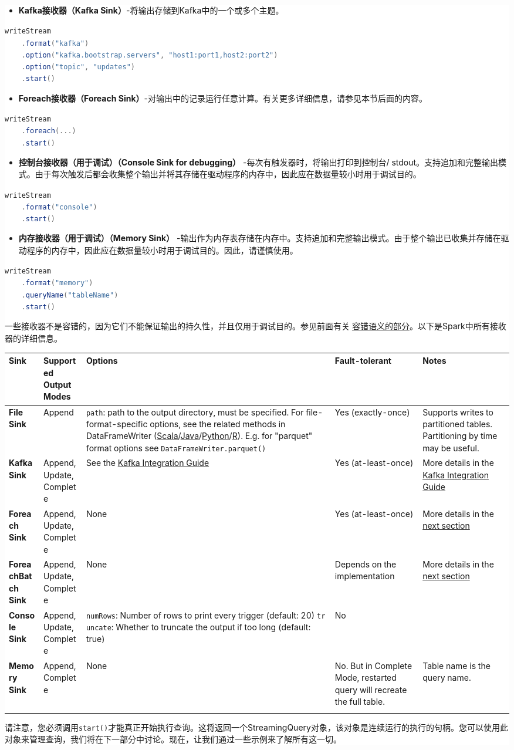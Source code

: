 - **Kafka接收器（Kafka Sink）**-将输出存储到Kafka中的一个或多个主题。

```scala
writeStream
    .format("kafka")
    .option("kafka.bootstrap.servers", "host1:port1,host2:port2")
    .option("topic", "updates")
    .start()
```

- **Foreach接收器（Foreach Sink）**-对输出中的记录运行任意计算。有关更多详细信息，请参见本节后面的内容。

```scala
writeStream
    .foreach(...)
    .start()
```

- **控制台接收器（用于调试）（Console Sink for debugging）** -每次有触发器时，将输出打印到控制台/ stdout。支持追加和完整输出模式。由于每次触发后都会收集整个输出并将其存储在驱动程序的内存中，因此应在数据量较小时用于调试目的。

```scala
writeStream
    .format("console")
    .start()
```

- **内存接收器（用于调试）（Memory Sink）** -输出作为内存表存储在内存中。支持追加和完整输出模式。由于整个输出已收集并存储在驱动程序的内存中，因此应在数据量较小时用于调试目的。因此，请谨慎使用。

```scala
writeStream
    .format("memory")
    .queryName("tableName")
    .start()
```

一些接收器不是容错的，因为它们不能保证输出的持久性，并且仅用于调试目的。参见前面有关 [容错语义的部分](https://spark.apache.org/docs/latest/structured-streaming-programming-guide.html#fault-tolerance-semantics)。以下是Spark中所有接收器的详细信息。

| Sink                  | Supported Output Modes   | Options                                                      | Fault-tolerant                                               | Notes                                                        |
| :-------------------- | :----------------------- | :----------------------------------------------------------- | :----------------------------------------------------------- | :----------------------------------------------------------- |
| **File Sink**         | Append                   | `path`: path to the output directory, must be specified.  For file-format-specific options, see the related methods in DataFrameWriter ([Scala](https://spark.apache.org/docs/latest/api/scala/org/apache/spark/sql/DataFrameWriter.html)/[Java](https://spark.apache.org/docs/latest/api/java/org/apache/spark/sql/DataFrameWriter.html)/[Python](https://spark.apache.org/docs/latest/api/python/pyspark.sql.html#pyspark.sql.DataFrameWriter)/[R](https://spark.apache.org/docs/latest/api/R/write.stream.html)). E.g. for "parquet" format options see `DataFrameWriter.parquet()` | Yes (exactly-once)                                           | Supports writes to partitioned tables. Partitioning by time may be useful. |
| **Kafka Sink**        | Append, Update, Complete | See the [Kafka Integration Guide](https://spark.apache.org/docs/latest/structured-streaming-kafka-integration.html) | Yes (at-least-once)                                          | More details in the [Kafka Integration Guide](https://spark.apache.org/docs/latest/structured-streaming-kafka-integration.html) |
| **Foreach Sink**      | Append, Update, Complete | None                                                         | Yes (at-least-once)                                          | More details in the [next section](https://spark.apache.org/docs/latest/structured-streaming-programming-guide.html#using-foreach-and-foreachbatch) |
| **ForeachBatch Sink** | Append, Update, Complete | None                                                         | Depends on the implementation                                | More details in the [next section](https://spark.apache.org/docs/latest/structured-streaming-programming-guide.html#using-foreach-and-foreachbatch) |
| **Console Sink**      | Append, Update, Complete | `numRows`: Number of rows to print every trigger (default: 20) `truncate`: Whether to truncate the output if too long (default: true) | No                                                           |                                                              |
| **Memory Sink**       | Append, Complete         | None                                                         | No. But in Complete Mode, restarted query will recreate the full table. | Table name is the query name.                                |
|                       |                          |                                                              |                                                              |                                                              |

请注意，您必须调用`start()`才能真正开始执行查询。这将返回一个StreamingQuery对象，该对象是连续运行的执行的句柄。您可以使用此对象来管理查询，我们将在下一部分中讨论。现在，让我们通过一些示例来了解所有这一切。

